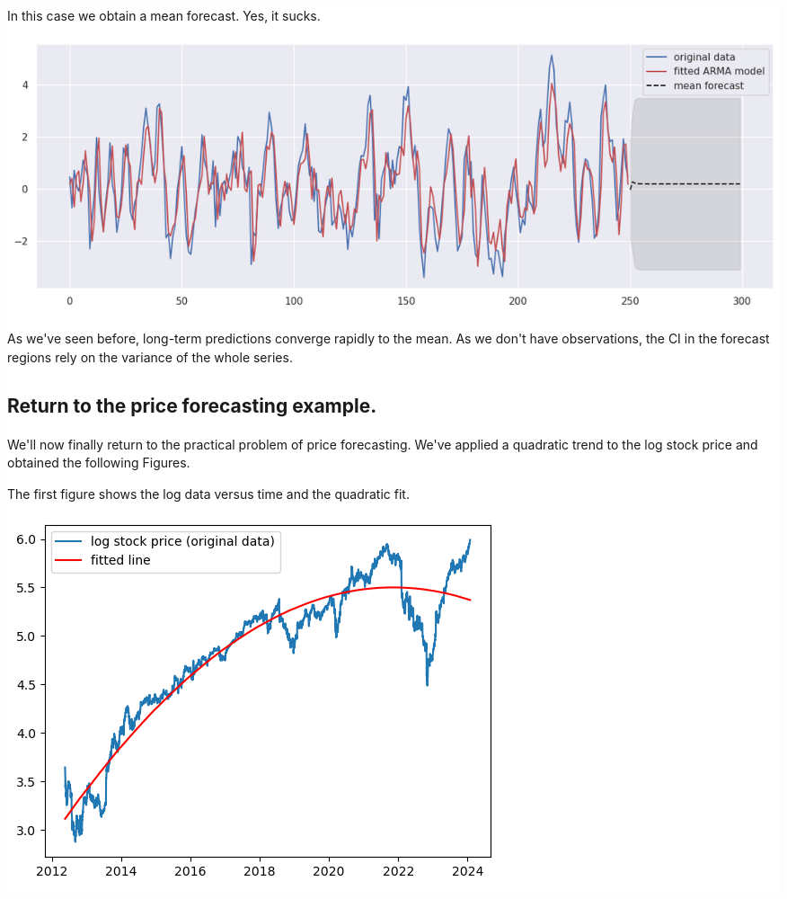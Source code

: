```python
```

In this case we obtain a mean forecast. Yes, it sucks.

![](pics/stock24.png)

As we've seen before, long-term predictions converge rapidly to the mean. As we don't have observations, the CI in the forecast regions rely on the variance of the whole series.

## Return to the price forecasting example.

We'll now finally return to the practical problem of price forecasting. We've applied a quadratic trend to the log stock price and obtained the following Figures. 

The first figure shows the log data versus time and the quadratic fit.

![](pics/stock5.png)
